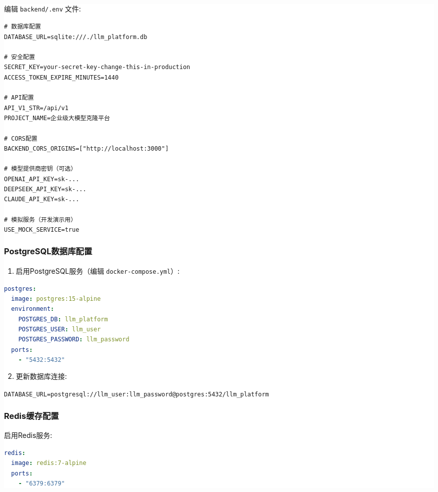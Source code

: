 编辑 `backend/.env` 文件:

```env
# 数据库配置
DATABASE_URL=sqlite:///./llm_platform.db

# 安全配置
SECRET_KEY=your-secret-key-change-this-in-production
ACCESS_TOKEN_EXPIRE_MINUTES=1440

# API配置
API_V1_STR=/api/v1
PROJECT_NAME=企业级大模型克隆平台

# CORS配置
BACKEND_CORS_ORIGINS=["http://localhost:3000"]

# 模型提供商密钥（可选）
OPENAI_API_KEY=sk-...
DEEPSEEK_API_KEY=sk-...
CLAUDE_API_KEY=sk-...

# 模拟服务（开发演示用）
USE_MOCK_SERVICE=true
```

### PostgreSQL数据库配置

1. 启用PostgreSQL服务（编辑 `docker-compose.yml`）:
```yaml
postgres:
  image: postgres:15-alpine
  environment:
    POSTGRES_DB: llm_platform
    POSTGRES_USER: llm_user
    POSTGRES_PASSWORD: llm_password
  ports:
    - "5432:5432"
```

2. 更新数据库连接:
```env
DATABASE_URL=postgresql://llm_user:llm_password@postgres:5432/llm_platform
```

### Redis缓存配置

启用Redis服务:
```yaml
redis:
  image: redis:7-alpine
  ports:
    - "6379:6379"
```
